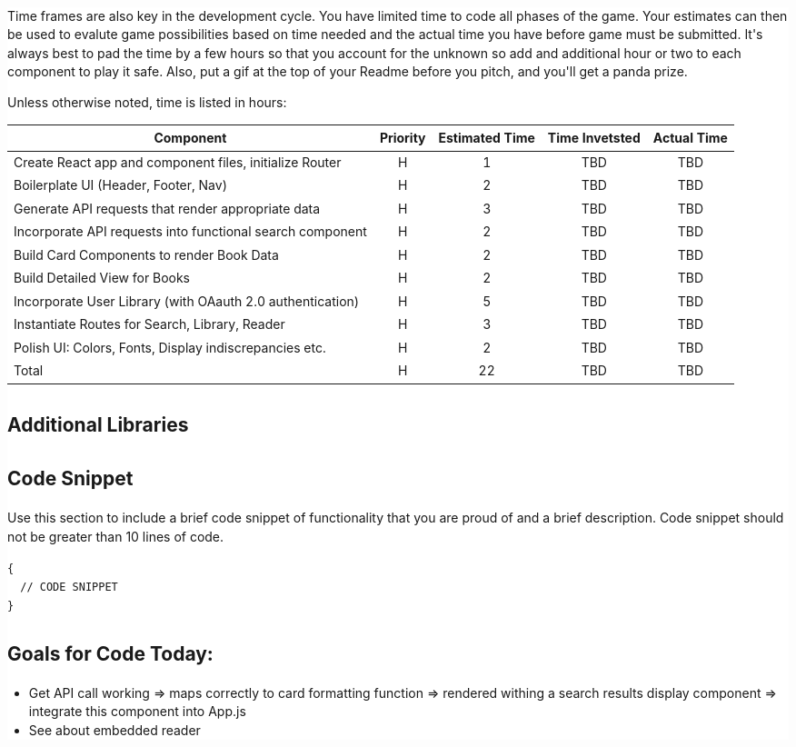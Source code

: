 
Time frames are also key in the development cycle.  You have limited time to code all phases of the game.  Your estimates can then be used to evalute game possibilities based on time needed and the actual time you have before game must be submitted. It's always best to pad the time by a few hours so that you account for the unknown so add and additional hour or two to each component to play it safe. Also, put a gif at the top of your Readme before you pitch, and you'll get a panda prize.

Unless otherwise noted, time is listed in hours:

| Component | Priority | Estimated Time | Time Invetsted | Actual Time |
| --- | :---: |  :---: | :---: | :---: |
| Create React app and component files, initialize Router | H | 1 | TBD | TBD |
| Boilerplate UI (Header, Footer, Nav) | H | 2 | TBD | TBD |
| Generate API requests that render appropriate data | H | 3 | TBD | TBD |
| Incorporate API requests into functional search component | H | 2 | TBD | TBD |
| Build Card Components to render Book Data | H | 2 | TBD | TBD |
| Build Detailed View for Books | H | 2 | TBD | TBD |
| Incorporate User Library (with OAauth 2.0 authentication) | H | 5 | TBD | TBD |
| Instantiate Routes for Search, Library, Reader | H | 3 | TBD | TBD |
| Polish UI: Colors, Fonts, Display indiscrepancies etc. | H | 2 | TBD | TBD |
| Total | H | 22 | TBD | TBD |

## Additional Libraries


## Code Snippet

Use this section to include a brief code snippet of functionality that you are proud of and a brief description.  Code snippet should not be greater than 10 lines of code.


```
{
  // CODE SNIPPET
}
```

## Goals for Code Today:
- Get API call working => maps correctly to card formatting function => rendered withing a search results display component => integrate this component into App.js
- See about embedded reader
